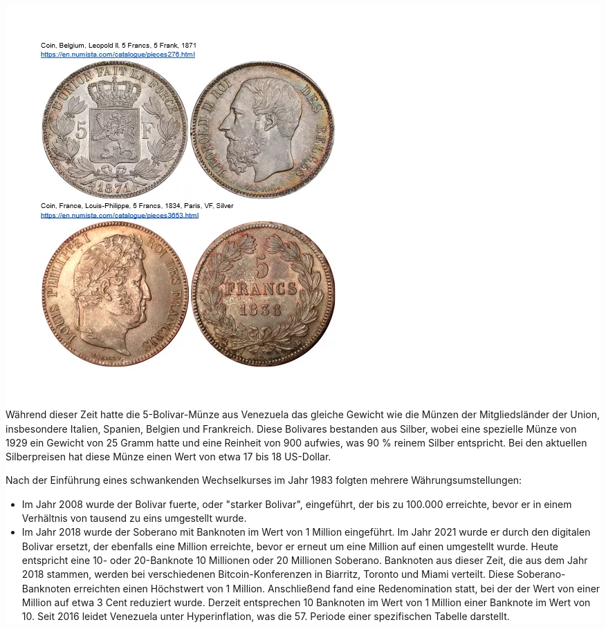 ![image](assets/chapitre-3.4/10.webp)

Während dieser Zeit hatte die 5-Bolivar-Münze aus Venezuela das gleiche Gewicht wie die Münzen der Mitgliedsländer der Union, insbesondere Italien, Spanien, Belgien und Frankreich. Diese Bolivares bestanden aus Silber, wobei eine spezielle Münze von 1929 ein Gewicht von 25 Gramm hatte und eine Reinheit von 900 aufwies, was 90 % reinem Silber entspricht. Bei den aktuellen Silberpreisen hat diese Münze einen Wert von etwa 17 bis 18 US-Dollar.

Nach der Einführung eines schwankenden Wechselkurses im Jahr 1983 folgten mehrere Währungsumstellungen:

- Im Jahr 2008 wurde der Bolivar fuerte, oder "starker Bolivar", eingeführt, der bis zu 100.000 erreichte, bevor er in einem Verhältnis von tausend zu eins umgestellt wurde.
- Im Jahr 2018 wurde der Soberano mit Banknoten im Wert von 1 Million eingeführt. Im Jahr 2021 wurde er durch den digitalen Bolivar ersetzt, der ebenfalls eine Million erreichte, bevor er erneut um eine Million auf einen umgestellt wurde. Heute entspricht eine 10- oder 20-Banknote 10 Millionen oder 20 Millionen Soberano.
  Banknoten aus dieser Zeit, die aus dem Jahr 2018 stammen, werden bei verschiedenen Bitcoin-Konferenzen in Biarritz, Toronto und Miami verteilt. Diese Soberano-Banknoten erreichten einen Höchstwert von 1 Million. Anschließend fand eine Redenomination statt, bei der der Wert von einer Million auf etwa 3 Cent reduziert wurde. Derzeit entsprechen 10 Banknoten im Wert von 1 Million einer Banknote im Wert von 10. Seit 2016 leidet Venezuela unter Hyperinflation, was die 57. Periode einer spezifischen Tabelle darstellt.
